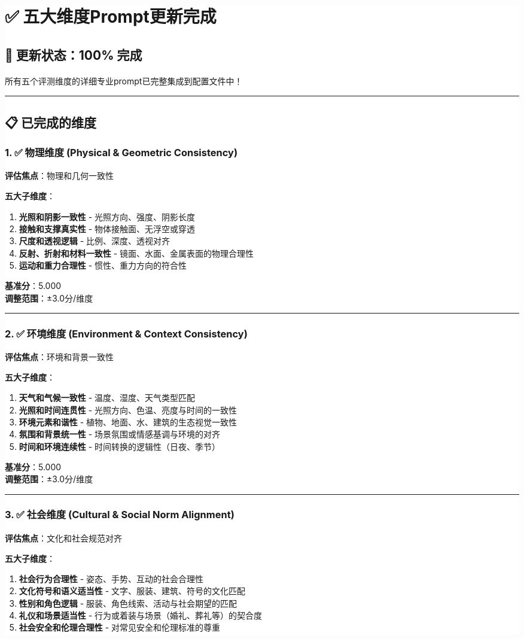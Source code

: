 # ✅ 五大维度Prompt更新完成

## 🎊 更新状态：100% 完成

所有五个评测维度的详细专业prompt已完整集成到配置文件中！

---

## 📋 已完成的维度

### 1. ✅ 物理维度 (Physical & Geometric Consistency)

**评估焦点**：物理和几何一致性

**五大子维度**：
1. **光照和阴影一致性** - 光照方向、强度、阴影长度
2. **接触和支撑真实性** - 物体接触面、无浮空或穿透
3. **尺度和透视逻辑** - 比例、深度、透视对齐
4. **反射、折射和材料一致性** - 镜面、水面、金属表面的物理合理性
5. **运动和重力合理性** - 惯性、重力方向的符合性

**基准分**：5.000  
**调整范围**：±3.0分/维度

---

### 2. ✅ 环境维度 (Environment & Context Consistency)

**评估焦点**：环境和背景一致性

**五大子维度**：
1. **天气和气候一致性** - 温度、湿度、天气类型匹配
2. **光照和时间连贯性** - 光照方向、色温、亮度与时间的一致性
3. **环境元素和谐性** - 植物、地面、水、建筑的生态视觉一致性
4. **氛围和背景统一性** - 场景氛围或情感基调与环境的对齐
5. **时间和环境连续性** - 时间转换的逻辑性（日夜、季节）

**基准分**：5.000  
**调整范围**：±3.0分/维度

---

### 3. ✅ 社会维度 (Cultural & Social Norm Alignment)

**评估焦点**：文化和社会规范对齐

**五大子维度**：
1. **社会行为合理性** - 姿态、手势、互动的社会合理性
2. **文化符号和语义适当性** - 文字、服装、建筑、符号的文化匹配
3. **性别和角色逻辑** - 服装、角色线索、活动与社会期望的匹配
4. **礼仪和场景适当性** - 行为或着装与场景（婚礼、葬礼等）的契合度
5. **社会安全和伦理合理性** - 对常见安全和伦理标准的尊重
